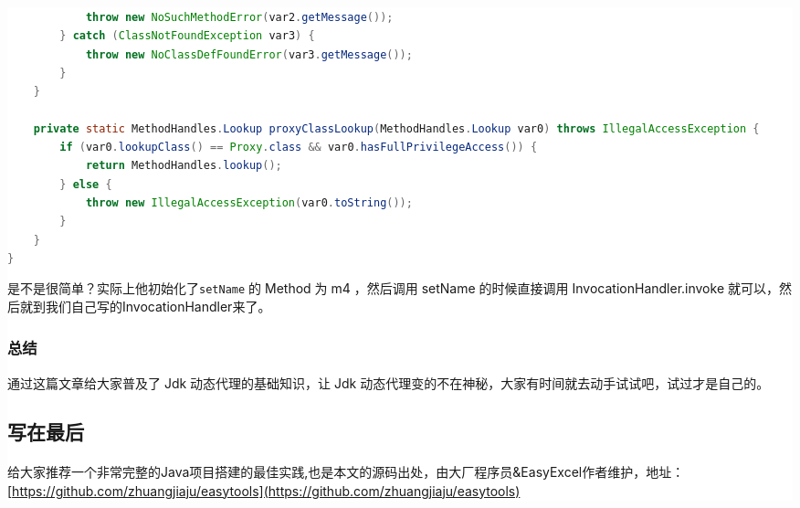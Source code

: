 ```java
            throw new NoSuchMethodError(var2.getMessage());
        } catch (ClassNotFoundException var3) {
            throw new NoClassDefFoundError(var3.getMessage());
        }
    }

    private static MethodHandles.Lookup proxyClassLookup(MethodHandles.Lookup var0) throws IllegalAccessException {
        if (var0.lookupClass() == Proxy.class && var0.hasFullPrivilegeAccess()) {
            return MethodHandles.lookup();
        } else {
            throw new IllegalAccessException(var0.toString());
        }
    }
}


```

是不是很简单？实际上他初始化了`setName` 的 Method 为 m4 ，然后调用 setName 的时候直接调用 InvocationHandler.invoke 就可以，然后就到我们自己写的InvocationHandler来了。

### 总结

通过这篇文章给大家普及了 Jdk 动态代理的基础知识，让 Jdk 动态代理变的不在神秘，大家有时间就去动手试试吧，试过才是自己的。

## 写在最后

给大家推荐一个非常完整的Java项目搭建的最佳实践,也是本文的源码出处，由大厂程序员&EasyExcel作者维护，地址：[https://github.com/zhuangjiaju/easytools](https://github.com/zhuangjiaju/easytools)
